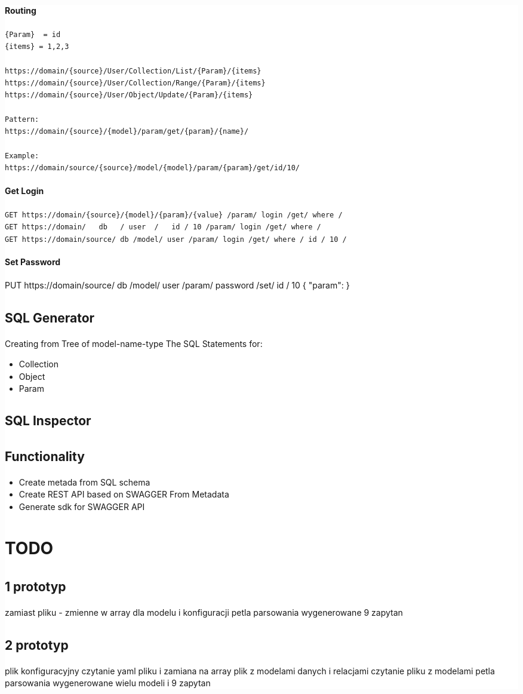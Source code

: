 #### Routing
    {Param}  = id
    {items} = 1,2,3

    https://domain/{source}/User/Collection/List/{Param}/{items}
    https://domain/{source}/User/Collection/Range/{Param}/{items}
    https://domain/{source}/User/Object/Update/{Param}/{items}

    Pattern:
    https://domain/{source}/{model}/param/get/{param}/{name}/

    Example:
    https://domain/source/{source}/model/{model}/param/{param}/get/id/10/

#### Get Login

    GET https://domain/{source}/{model}/{param}/{value} /param/ login /get/ where / 
    GET https://domain/   db   / user  /   id / 10 /param/ login /get/ where / 
    GET https://domain/source/ db /model/ user /param/ login /get/ where / id / 10 /

#### Set Password
PUT https://domain/source/ db /model/ user /param/ password /set/ id / 10
{
    "param":
}

## SQL Generator
Creating from Tree of model-name-type
The SQL Statements for:
+ Collection
+ Object
+ Param

## SQL Inspector


## Functionality
+ Create metada from SQL schema
+ Create REST API based on SWAGGER From Metadata
+ Generate sdk for SWAGGER API


# TODO

## 1 prototyp
zamiast pliku - zmienne w array dla modelu i konfiguracji
petla parsowania
wygenerowane 9 zapytan

## 2 prototyp
plik konfiguracyjny
czytanie yaml pliku i zamiana na array
plik z modelami danych i relacjami
czytanie pliku z modelami
petla parsowania
wygenerowane wielu modeli i 9 zapytan
